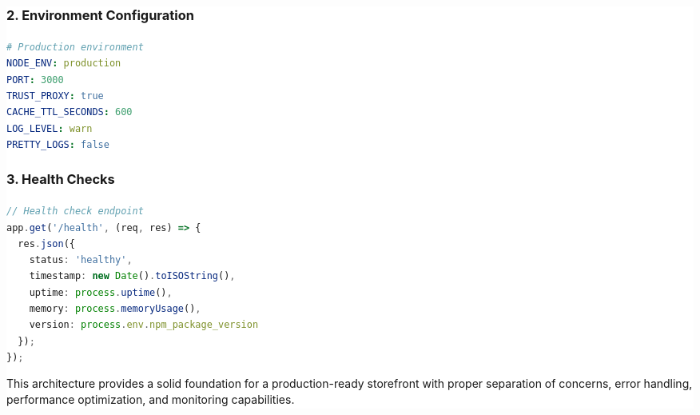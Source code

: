 ### 2. **Environment Configuration**

```yaml
# Production environment
NODE_ENV: production
PORT: 3000
TRUST_PROXY: true
CACHE_TTL_SECONDS: 600
LOG_LEVEL: warn
PRETTY_LOGS: false
```

### 3. **Health Checks**

```typescript
// Health check endpoint
app.get('/health', (req, res) => {
  res.json({
    status: 'healthy',
    timestamp: new Date().toISOString(),
    uptime: process.uptime(),
    memory: process.memoryUsage(),
    version: process.env.npm_package_version
  });
});
```

This architecture provides a solid foundation for a production-ready storefront with proper separation of concerns, error handling, performance optimization, and monitoring capabilities.
